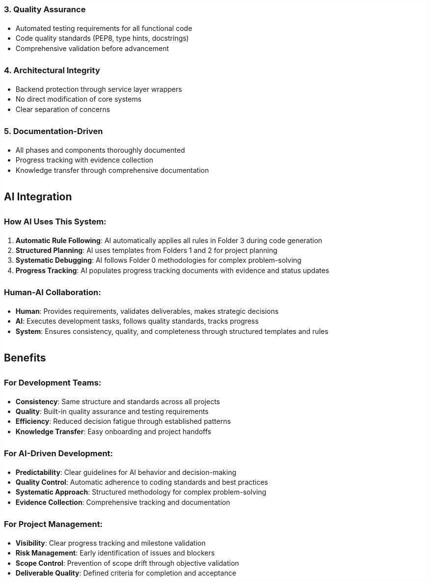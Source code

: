 ### 3. Quality Assurance
- Automated testing requirements for all functional code
- Code quality standards (PEP8, type hints, docstrings)
- Comprehensive validation before advancement

### 4. Architectural Integrity
- Backend protection through service layer wrappers
- No direct modification of core systems
- Clear separation of concerns

### 5. Documentation-Driven
- All phases and components thoroughly documented
- Progress tracking with evidence collection
- Knowledge transfer through comprehensive documentation

## AI Integration

### How AI Uses This System:
1. **Automatic Rule Following**: AI automatically applies all rules in Folder 3 during code generation
2. **Structured Planning**: AI uses templates from Folders 1 and 2 for project planning
3. **Systematic Debugging**: AI follows Folder 0 methodologies for complex problem-solving
4. **Progress Tracking**: AI populates progress tracking documents with evidence and status updates

### Human-AI Collaboration:
- **Human**: Provides requirements, validates deliverables, makes strategic decisions
- **AI**: Executes development tasks, follows quality standards, tracks progress
- **System**: Ensures consistency, quality, and completeness through structured templates and rules

## Benefits

### For Development Teams:
- **Consistency**: Same structure and standards across all projects
- **Quality**: Built-in quality assurance and testing requirements
- **Efficiency**: Reduced decision fatigue through established patterns
- **Knowledge Transfer**: Easy onboarding and project handoffs

### For AI-Driven Development:
- **Predictability**: Clear guidelines for AI behavior and decision-making
- **Quality Control**: Automatic adherence to coding standards and best practices
- **Systematic Approach**: Structured methodology for complex problem-solving
- **Evidence Collection**: Comprehensive tracking and documentation

### For Project Management:
- **Visibility**: Clear progress tracking and milestone validation
- **Risk Management**: Early identification of issues and blockers
- **Scope Control**: Prevention of scope drift through objective validation
- **Deliverable Quality**: Defined criteria for completion and acceptance
